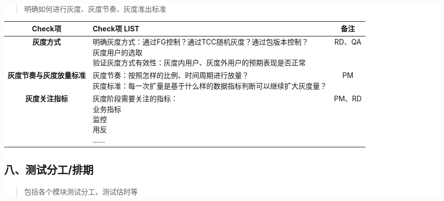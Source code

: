 > 明确如何进行灰度、灰度节奏、灰度准出标准

|          Check项           | Check项 LIST                                                 |  备注  |
| :------------------------: | :----------------------------------------------------------- | :----: |
|        **灰度方式**        | 明确灰度方式：通过FG控制？通过TCC随机灰度？通过包版本控制？<br/>灰度用户的选取<br/>验证灰度方式有效性：灰度内用户、灰度外用户的预期表现是否正常 | RD、QA |
| **灰度节奏与灰度放量标准** | 灰度节奏：按照怎样的比例、时间周期进行放量？<br/>灰度标准：每一次扩量是基于什么样的数据指标判断可以继续扩大灰度量？ |   PM   |
|      **灰度关注指标**      | 灰度阶段需要关注的指标：<br/>        业务指标<br/>        监控<br />        用反<br />        …… | PM、RD |

## 八、测试分工/排期

> 包括各个模块测试分工，测试估时等
















